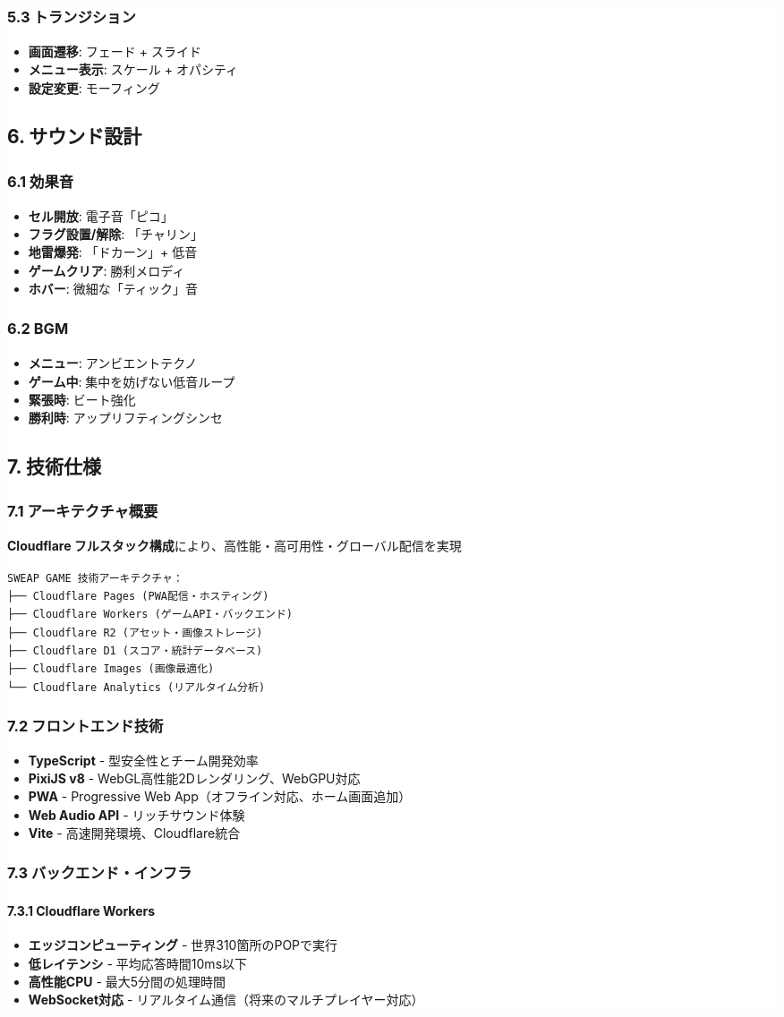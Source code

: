 ### 5.3 トランジション
- **画面遷移**: フェード + スライド
- **メニュー表示**: スケール + オパシティ
- **設定変更**: モーフィング

## 6. サウンド設計

### 6.1 効果音
- **セル開放**: 電子音「ピコ」
- **フラグ設置/解除**: 「チャリン」
- **地雷爆発**: 「ドカーン」+ 低音
- **ゲームクリア**: 勝利メロディ
- **ホバー**: 微細な「ティック」音

### 6.2 BGM
- **メニュー**: アンビエントテクノ
- **ゲーム中**: 集中を妨げない低音ループ
- **緊張時**: ビート強化
- **勝利時**: アップリフティングシンセ

## 7. 技術仕様

### 7.1 アーキテクチャ概要
**Cloudflare フルスタック構成**により、高性能・高可用性・グローバル配信を実現

```
SWEAP GAME 技術アーキテクチャ：
├── Cloudflare Pages (PWA配信・ホスティング)
├── Cloudflare Workers (ゲームAPI・バックエンド)
├── Cloudflare R2 (アセット・画像ストレージ)
├── Cloudflare D1 (スコア・統計データベース)
├── Cloudflare Images (画像最適化)
└── Cloudflare Analytics (リアルタイム分析)
```

### 7.2 フロントエンド技術
- **TypeScript** - 型安全性とチーム開発効率
- **PixiJS v8** - WebGL高性能2Dレンダリング、WebGPU対応
- **PWA** - Progressive Web App（オフライン対応、ホーム画面追加）
- **Web Audio API** - リッチサウンド体験
- **Vite** - 高速開発環境、Cloudflare統合

### 7.3 バックエンド・インフラ

#### 7.3.1 Cloudflare Workers
- **エッジコンピューティング** - 世界310箇所のPOPで実行
- **低レイテンシ** - 平均応答時間10ms以下
- **高性能CPU** - 最大5分間の処理時間
- **WebSocket対応** - リアルタイム通信（将来のマルチプレイヤー対応）
